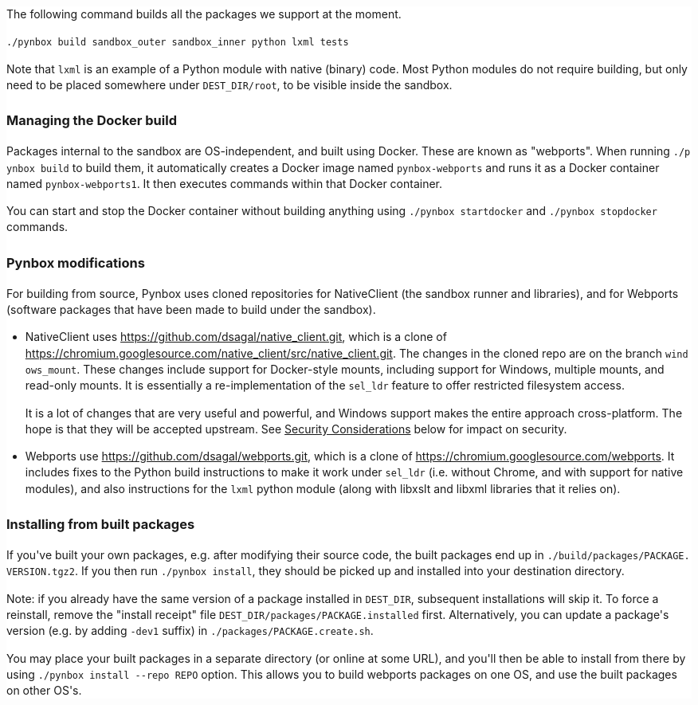 The following command builds all the packages we support at the moment.

```bash
./pynbox build sandbox_outer sandbox_inner python lxml tests
```

Note that `lxml` is an example of a Python module with native (binary) code. Most Python modules
do not require building, but only need to be placed somewhere under `DEST_DIR/root`, to be visible
inside the sandbox.

### Managing the Docker build

Packages internal to the sandbox are OS-independent, and built using Docker. These are known as
"webports". When running `./pynbox build` to build them, it automatically creates a Docker image
named `pynbox-webports` and runs it as a Docker container named `pynbox-webports1`. It then
executes commands within that Docker container.

You can start and stop the Docker container without building anything using `./pynbox startdocker`
and `./pynbox stopdocker` commands.

### Pynbox modifications

For building from source, Pynbox uses cloned repositories for NativeClient (the sandbox runner and
libraries), and for Webports (software packages that have been made to build under the sandbox).

* NativeClient uses https://github.com/dsagal/native_client.git, which is a clone of
  https://chromium.googlesource.com/native_client/src/native_client.git. The changes in the cloned
  repo are on the branch `windows_mount`. These changes include support for Docker-style mounts,
  including support for Windows, multiple mounts, and read-only mounts. It is essentially a
  re-implementation of the `sel_ldr` feature to offer restricted filesystem access.

  It is a lot of changes that are very useful and powerful, and Windows support makes the entire
  approach cross-platform. The hope is that they will be accepted upstream. See [Security
  Considerations](#security) below for impact on security.

* Webports use https://github.com/dsagal/webports.git, which is a clone of
  https://chromium.googlesource.com/webports. It includes fixes to the Python build instructions
  to make it work under `sel_ldr` (i.e. without Chrome, and with support for native modules), and
  also instructions for the `lxml` python module (along with libxslt and libxml libraries that it
  relies on).

### Installing from built packages

If you've built your own packages, e.g. after modifying their source code, the built packages end
up in `./build/packages/PACKAGE.VERSION.tgz2`. If you then run `./pynbox install`, they should be
picked up and installed into your destination directory.

Note: if you already have the same version of a package installed in `DEST_DIR`, subsequent
installations will skip it. To force a reinstall, remove the "install receipt" file
`DEST_DIR/packages/PACKAGE.installed` first. Alternatively, you can update a package's version
(e.g. by adding `-dev1` suffix) in `./packages/PACKAGE.create.sh`.

You may place your built packages in a separate directory (or online at some URL), and you'll then
be able to install from there by using `./pynbox install --repo REPO` option. This allows you to
build webports packages on one OS, and use the built packages on other OS's.
